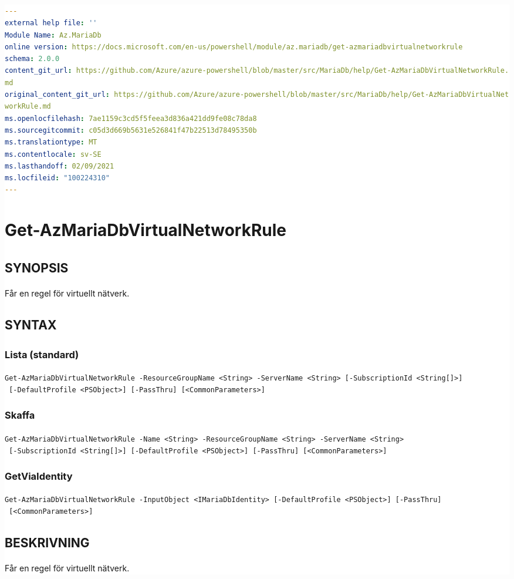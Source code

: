 ```yaml
---
external help file: ''
Module Name: Az.MariaDb
online version: https://docs.microsoft.com/en-us/powershell/module/az.mariadb/get-azmariadbvirtualnetworkrule
schema: 2.0.0
content_git_url: https://github.com/Azure/azure-powershell/blob/master/src/MariaDb/help/Get-AzMariaDbVirtualNetworkRule.md
original_content_git_url: https://github.com/Azure/azure-powershell/blob/master/src/MariaDb/help/Get-AzMariaDbVirtualNetworkRule.md
ms.openlocfilehash: 7ae1159c3cd5f5feea3d836a421dd9fe08c78da8
ms.sourcegitcommit: c05d3d669b5631e526841f47b22513d78495350b
ms.translationtype: MT
ms.contentlocale: sv-SE
ms.lasthandoff: 02/09/2021
ms.locfileid: "100224310"
---
```

# Get-AzMariaDbVirtualNetworkRule

## SYNOPSIS
Får en regel för virtuellt nätverk.

## SYNTAX

### Lista (standard)
```
Get-AzMariaDbVirtualNetworkRule -ResourceGroupName <String> -ServerName <String> [-SubscriptionId <String[]>]
 [-DefaultProfile <PSObject>] [-PassThru] [<CommonParameters>]
```

### Skaffa
```
Get-AzMariaDbVirtualNetworkRule -Name <String> -ResourceGroupName <String> -ServerName <String>
 [-SubscriptionId <String[]>] [-DefaultProfile <PSObject>] [-PassThru] [<CommonParameters>]
```

### GetViaIdentity
```
Get-AzMariaDbVirtualNetworkRule -InputObject <IMariaDbIdentity> [-DefaultProfile <PSObject>] [-PassThru]
 [<CommonParameters>]
```

## BESKRIVNING
Får en regel för virtuellt nätverk.

